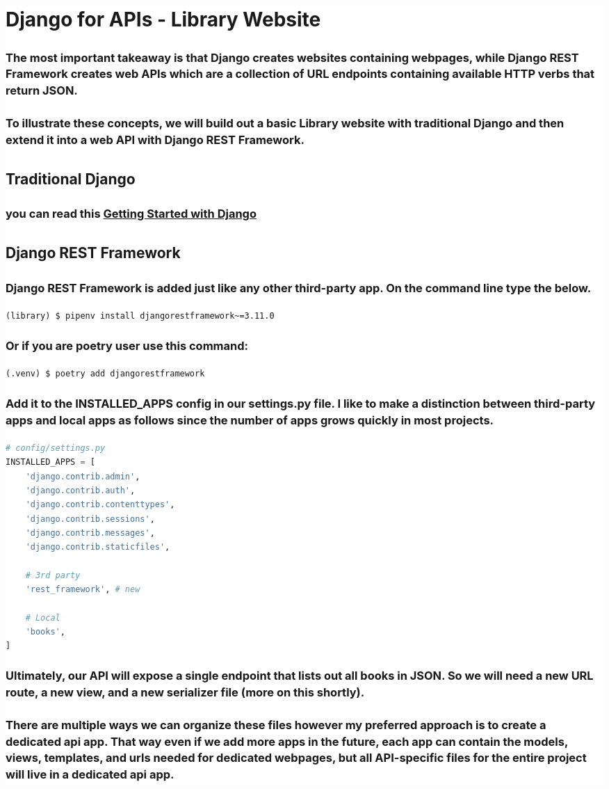 # Django for APIs - Library Website
### The most important takeaway is that Django creates websites containing webpages, while Django REST Framework creates web APIs which are a collection of URL endpoints containing available HTTP verbs that return JSON.
### To illustrate these concepts, we will build out a basic Library website with traditional Django and then extend it into a web API with Django REST Framework.
## Traditional Django
### you can read this [Getting Started with Django](../read20/Readme.md)

## Django REST Framework
### Django REST Framework is added just like any other third-party app. On the command line type the below.

```
(library) $ pipenv install djangorestframework~=3.11.0
```
### Or if you are poetry user use this command:
```
(.venv) $ poetry add djangorestframework
```
### Add it to the INSTALLED_APPS config in our settings.py file. I like to make a distinction between third-party apps and local apps as follows since the number of apps grows quickly in most projects.
```python
# config/settings.py
INSTALLED_APPS = [
    'django.contrib.admin',
    'django.contrib.auth',
    'django.contrib.contenttypes',
    'django.contrib.sessions',
    'django.contrib.messages',
    'django.contrib.staticfiles',

    # 3rd party
    'rest_framework', # new

    # Local
    'books',
]
```
### Ultimately, our API will expose a single endpoint that lists out all books in JSON. So we will need a new URL route, a new view, and a new serializer file (more on this shortly).
### There are multiple ways we can organize these files however my preferred approach is to create a dedicated api app. That way even if we add more apps in the future, each app can contain the models, views, templates, and urls needed for dedicated webpages, but all API-specific files for the entire project will live in a dedicated api app.
